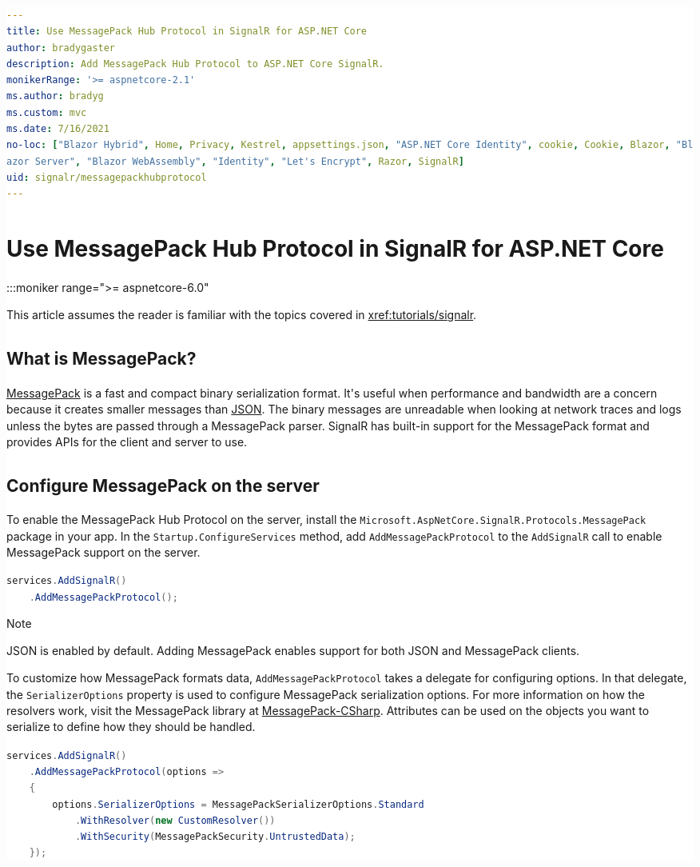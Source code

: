 ```yaml
---
title: Use MessagePack Hub Protocol in SignalR for ASP.NET Core
author: bradygaster
description: Add MessagePack Hub Protocol to ASP.NET Core SignalR.
monikerRange: '>= aspnetcore-2.1'
ms.author: bradyg
ms.custom: mvc
ms.date: 7/16/2021
no-loc: ["Blazor Hybrid", Home, Privacy, Kestrel, appsettings.json, "ASP.NET Core Identity", cookie, Cookie, Blazor, "Blazor Server", "Blazor WebAssembly", "Identity", "Let's Encrypt", Razor, SignalR]
uid: signalr/messagepackhubprotocol
---
```


# Use MessagePack Hub Protocol in SignalR for ASP.NET Core
:::moniker range=">= aspnetcore-6.0"

This article assumes the reader is familiar with the topics covered in <xref:tutorials/signalr>.

## What is MessagePack?

[MessagePack](https://msgpack.org/index.html) is a fast and compact binary serialization format. It's useful when performance and bandwidth are a concern because it creates smaller messages than [JSON](https://www.json.org/). The binary messages are unreadable when looking at network traces and logs unless the bytes are passed through a MessagePack parser. SignalR has built-in support for the MessagePack format and provides APIs for the client and server to use.

## Configure MessagePack on the server

To enable the MessagePack Hub Protocol on the server, install the `Microsoft.AspNetCore.SignalR.Protocols.MessagePack` package in your app. In the `Startup.ConfigureServices` method, add `AddMessagePackProtocol` to the `AddSignalR` call to enable MessagePack support on the server.


```csharp
services.AddSignalR()
    .AddMessagePackProtocol();
```

> [!NOTE]
> JSON is enabled by default. Adding MessagePack enables support for both JSON and MessagePack clients.

To customize how MessagePack formats data, `AddMessagePackProtocol` takes a delegate for configuring options. In that delegate, the `SerializerOptions` property is used to configure MessagePack serialization options. For more information on how the resolvers work, visit the MessagePack library at [MessagePack-CSharp](https://github.com/neuecc/MessagePack-CSharp). Attributes can be used on the objects you want to serialize to define how they should be handled.

```csharp
services.AddSignalR()
    .AddMessagePackProtocol(options =>
    {
        options.SerializerOptions = MessagePackSerializerOptions.Standard
            .WithResolver(new CustomResolver())
            .WithSecurity(MessagePackSecurity.UntrustedData);
    });
```
